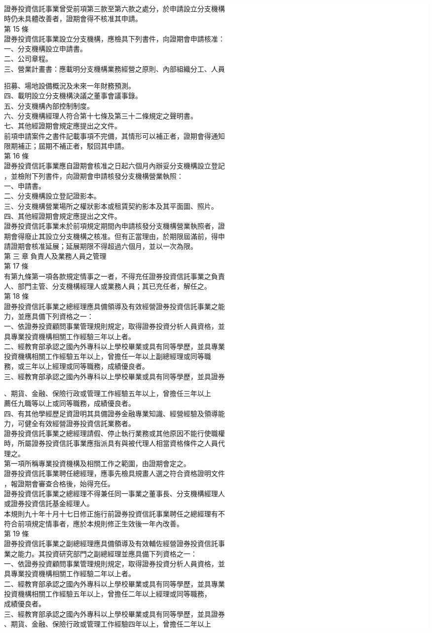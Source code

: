 證券投資信託事業曾受前項第三款至第六款之處分，於申請設立分支機構  
時仍未具體改善者，證期會得不核准其申請。  
第 15 條  
證券投資信託事業設立分支機構，應檢具下列書件，向證期會申請核准：  
一、分支機構設立申請書。  
二、公司章程。  
三、營業計畫書：應載明分支機構業務經營之原則、內部組織分工、人員  


招募、場地設備概況及未來一年財務預測。  
四、載明設立分支機構決議之董事會議事錄。  
五、分支機構內部控制制度。  
六、分支機構經理人符合第十七條及第三十二條規定之聲明書。  
七、其他經證期會規定應提出之文件。  
前項申請案件之書件記載事項不完備，其情形可以補正者，證期會得通知  
限期補正；屆期不補正者，駁回其申請。  
第 16 條  
證券投資信託事業應自證期會核准之日起六個月內辦妥分支機構設立登記  
，並檢附下列書件，向證期會申請核發分支機構營業執照：  
一、申請書。  
二、分支機構設立登記證影本。  
三、分支機構營業場所之權狀影本或租賃契約影本及其平面圖、照片。  
四、其他經證期會規定應提出之文件。  
證券投資信託事業未於前項規定期間內申請核發分支機構營業執照者，證  
期會得廢止其設立分支機構之核准。但有正當理由，於期限屆滿前，得申  
請證期會核准延展；延展期限不得超過六個月，並以一次為限。  
第 三 章 負責人及業務人員之管理  
第 17 條  
有第九條第一項各款規定情事之一者，不得充任證券投資信託事業之負責  
人、部門主管、分支機構經理人或業務人員；其已充任者，解任之。  
第 18 條  
證券投資信託事業之總經理應具備領導及有效經營證券投資信託事業之能  
力，並應具備下列資格之一：  
一、依證券投資顧問事業管理規則規定，取得證券投資分析人員資格，並  
具專業投資機構相關工作經驗三年以上者。  
二、經教育部承認之國內外專科以上學校畢業或具有同等學歷，並具專業  
投資機構相關工作經驗五年以上，曾擔任一年以上副總經理或同等職  
務，或三年以上經理或同等職務，成績優良者。  
三、經教育部承認之國內外專科以上學校畢業或具有同等學歷，並具證券  


、期貨、金融、保險行政或管理工作經驗五年以上，曾擔任三年以上  
薦任九職等以上或同等職務，成績優良者。  
四、有其他學經歷足資證明其具備證券金融專業知識、經營經驗及領導能  
力，可健全有效經營證券投資信託業務者。  
證券投資信託事業之總經理請假、停止執行業務或其他原因不能行使職權  
時，所屬證券投資信託事業應指派具有與被代理人相當資格條件之人員代  
理之。  
第一項所稱專業投資機構及相關工作之範圍，由證期會定之。  
證券投資信託事業聘任總經理，應事先檢具規畫人選之符合資格證明文件  
，報證期會審查合格後，始得充任。  
證券投資信託事業之總經理不得兼任同一事業之董事長、分支機構經理人  
或證券投資信託基金經理人。  
本規則九十年十月十七日修正施行前證券投資信託事業聘任之總經理有不  
符合前項規定情事者，應於本規則修正生效後一年內改善。  
第 19 條  
證券投資信託事業之副總經理應具備領導及有效輔佐經營證券投資信託事  
業之能力。其投資研究部門之副總經理並應具備下列資格之一：  
一、依證券投資顧問事業管理規則規定，取得證券投資分析人員資格，並  
具專業投資機構相關工作經驗二年以上者。  
二、經教育部承認之國內外專科以上學校畢業或具有同等學歷，並具專業  
投資機構相關工作經驗五年以上，曾擔任二年以上經理或同等職務，  
成績優良者。  
三、經教育部承認之國內外專科以上學校畢業或具有同等學歷，並具證券  
、期貨、金融、保險行政或管理工作經驗四年以上，曾擔任二年以上  